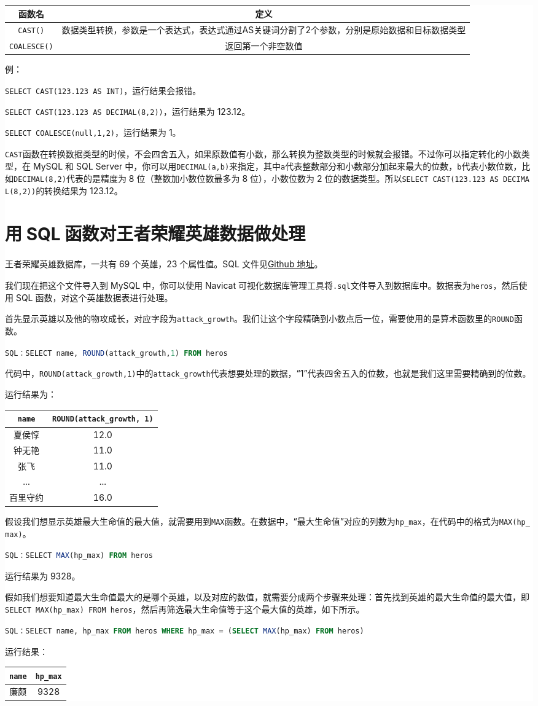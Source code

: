| 函数名 | 定义 |
| :--: | :--: |
| `CAST()` | 数据类型转换，参数是一个表达式，表达式通过AS关键词分割了2个参数，分别是原始数据和目标数据类型 |
| `COALESCE()` | 返回第一个非空数值 |

例：

`SELECT CAST(123.123 AS INT)`，运行结果会报错。

`SELECT CAST(123.123 AS DECIMAL(8,2))`，运行结果为 123.12。

`SELECT COALESCE(null,1,2)`，运行结果为 1。

`CAST`函数在转换数据类型的时候，不会四舍五入，如果原数值有小数，那么转换为整数类型的时候就会报错。不过你可以指定转化的小数类型，在 MySQL 和 SQL Server 中，你可以用`DECIMAL(a,b)`来指定，其中`a`代表整数部分和小数部分加起来最大的位数，`b`代表小数位数，比如`DECIMAL(8,2)`代表的是精度为 8 位（整数加小数位数最多为 8 位），小数位数为 2 位的数据类型。所以`SELECT CAST(123.123 AS DECIMAL(8,2))`的转换结果为 123.12。

# 用 SQL 函数对王者荣耀英雄数据做处理
王者荣耀英雄数据库，一共有 69 个英雄，23 个属性值。SQL 文件见[Github 地址](https://github.com/cystanford/sql_heros_data)。

我们现在把这个文件导入到 MySQL 中，你可以使用 Navicat 可视化数据库管理工具将`.sql`文件导入到数据库中。数据表为`heros`，然后使用 SQL 函数，对这个英雄数据表进行处理。

首先显示英雄以及他的物攻成长，对应字段为`attack_growth`。我们让这个字段精确到小数点后一位，需要使用的是算术函数里的`ROUND`函数。
```sql
SQL：SELECT name, ROUND(attack_growth,1) FROM heros
```
代码中，`ROUND(attack_growth,1)`中的`attack_growth`代表想要处理的数据，“1”代表四舍五入的位数，也就是我们这里需要精确到的位数。

运行结果为：

| `name` | `ROUND(attack_growth, 1)` |
| :--: | :--: |
| 夏侯惇 | 12.0 |
| 钟无艳 | 11.0 |
| 张飞 | 11.0 |
| ... | ... |
| 百里守约 | 16.0 |

假设我们想显示英雄最大生命值的最大值，就需要用到`MAX`函数。在数据中，“最大生命值”对应的列数为`hp_max`，在代码中的格式为`MAX(hp_max)`。
```sql
SQL：SELECT MAX(hp_max) FROM heros
```
运行结果为 9328。

假如我们想要知道最大生命值最大的是哪个英雄，以及对应的数值，就需要分成两个步骤来处理：首先找到英雄的最大生命值的最大值，即`SELECT MAX(hp_max) FROM heros`，然后再筛选最大生命值等于这个最大值的英雄，如下所示。
```sql
SQL：SELECT name, hp_max FROM heros WHERE hp_max = (SELECT MAX(hp_max) FROM heros)
```
运行结果：

| `name` | `hp_max` |
| :--: | :--: |
| 廉颇 | 9328 |
